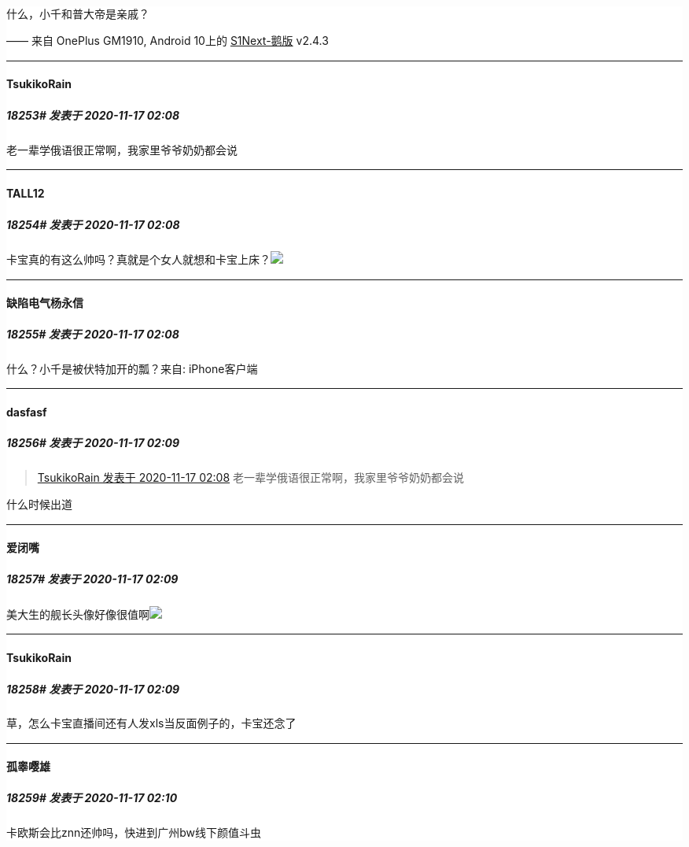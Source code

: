 
什么，小千和普大帝是亲戚？

—— 来自 OnePlus GM1910, Android 10上的 [S1Next-鹅版](https://github.com/ykrank/S1-Next/releases) v2.4.3


-----

####  TsukikoRain  
##### 18253#       发表于 2020-11-17 02:08


老一辈学俄语很正常啊，我家里爷爷奶奶都会说


-----

####  TALL12  
##### 18254#       发表于 2020-11-17 02:08


卡宝真的有这么帅吗？真就是个女人就想和卡宝上床？<img src="https://static.saraba1st.com/image/smiley/face2017/216.png" referrerpolicy="no-referrer">


-----

####  缺陷电气杨永信  
##### 18255#       发表于 2020-11-17 02:08


什么？小千是被伏特加开的瓢？来自: iPhone客户端


-----

####  dasfasf  
##### 18256#       发表于 2020-11-17 02:09


<blockquote><a href="httphttps://bbs.saraba1st.com/2b/forum.php?mod=redirect&amp;goto=findpost&amp;pid=49417429&amp;ptid=1969041" target="_blank">TsukikoRain 发表于 2020-11-17 02:08</a>
老一辈学俄语很正常啊，我家里爷爷奶奶都会说</blockquote>
什么时候出道


-----

####  爱闭嘴  
##### 18257#       发表于 2020-11-17 02:09


美大生的舰长头像好像很值啊<img src="https://static.saraba1st.com/image/smiley/face2017/001.png" referrerpolicy="no-referrer">


-----

####  TsukikoRain  
##### 18258#       发表于 2020-11-17 02:09


草，怎么卡宝直播间还有人发xls当反面例子的，卡宝还念了


-----

####  孤睾嘤雄  
##### 18259#       发表于 2020-11-17 02:10


卡欧斯会比znn还帅吗，快进到广州bw线下颜值斗虫
